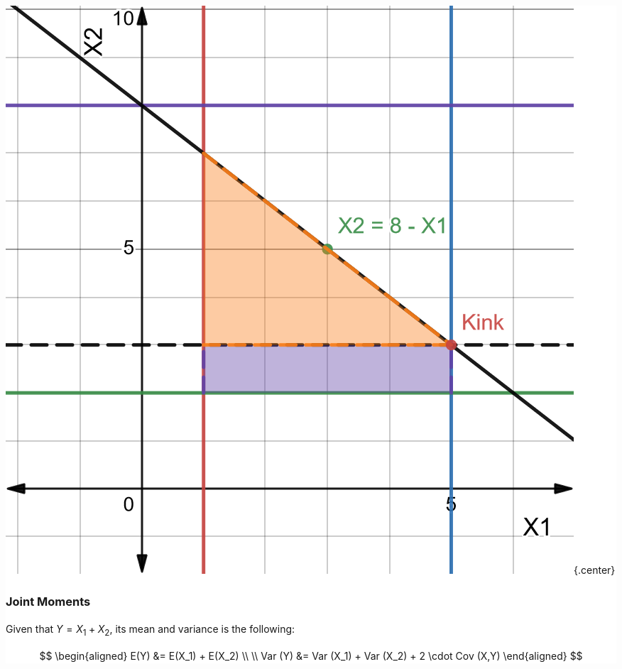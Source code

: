 ![Domain Graph](Assets/1.%20Review%20of%20Probability%20Theory.md/Domain%20Graph%20Kink.png){.center}

### **Joint Moments**

Given that $Y = X_1 + X_2$, its mean and variance is the following:

$$
\begin{aligned}
    E(Y) &= E(X_1) + E(X_2) \\
    \\
    Var (Y) &= Var (X_1) + Var (X_2) + 2 \cdot Cov (X,Y)
\end{aligned}
$$
